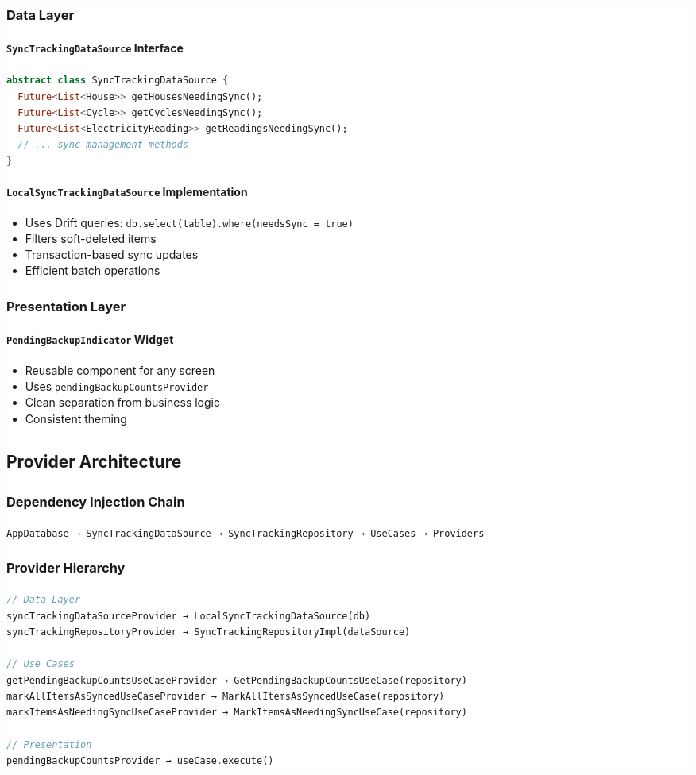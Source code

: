 ### Data Layer

#### `SyncTrackingDataSource` Interface

```dart
abstract class SyncTrackingDataSource {
  Future<List<House>> getHousesNeedingSync();
  Future<List<Cycle>> getCyclesNeedingSync();
  Future<List<ElectricityReading>> getReadingsNeedingSync();
  // ... sync management methods
}
```

#### `LocalSyncTrackingDataSource` Implementation

- Uses Drift queries: `db.select(table).where(needsSync = true)`
- Filters soft-deleted items
- Transaction-based sync updates
- Efficient batch operations

### Presentation Layer

#### `PendingBackupIndicator` Widget

- Reusable component for any screen
- Uses `pendingBackupCountsProvider`
- Clean separation from business logic
- Consistent theming

## Provider Architecture

### Dependency Injection Chain

```
AppDatabase → SyncTrackingDataSource → SyncTrackingRepository → UseCases → Providers
```

### Provider Hierarchy

```dart
// Data Layer
syncTrackingDataSourceProvider → LocalSyncTrackingDataSource(db)
syncTrackingRepositoryProvider → SyncTrackingRepositoryImpl(dataSource)

// Use Cases
getPendingBackupCountsUseCaseProvider → GetPendingBackupCountsUseCase(repository)
markAllItemsAsSyncedUseCaseProvider → MarkAllItemsAsSyncedUseCase(repository)
markItemsAsNeedingSyncUseCaseProvider → MarkItemsAsNeedingSyncUseCase(repository)

// Presentation
pendingBackupCountsProvider → useCase.execute()
```
